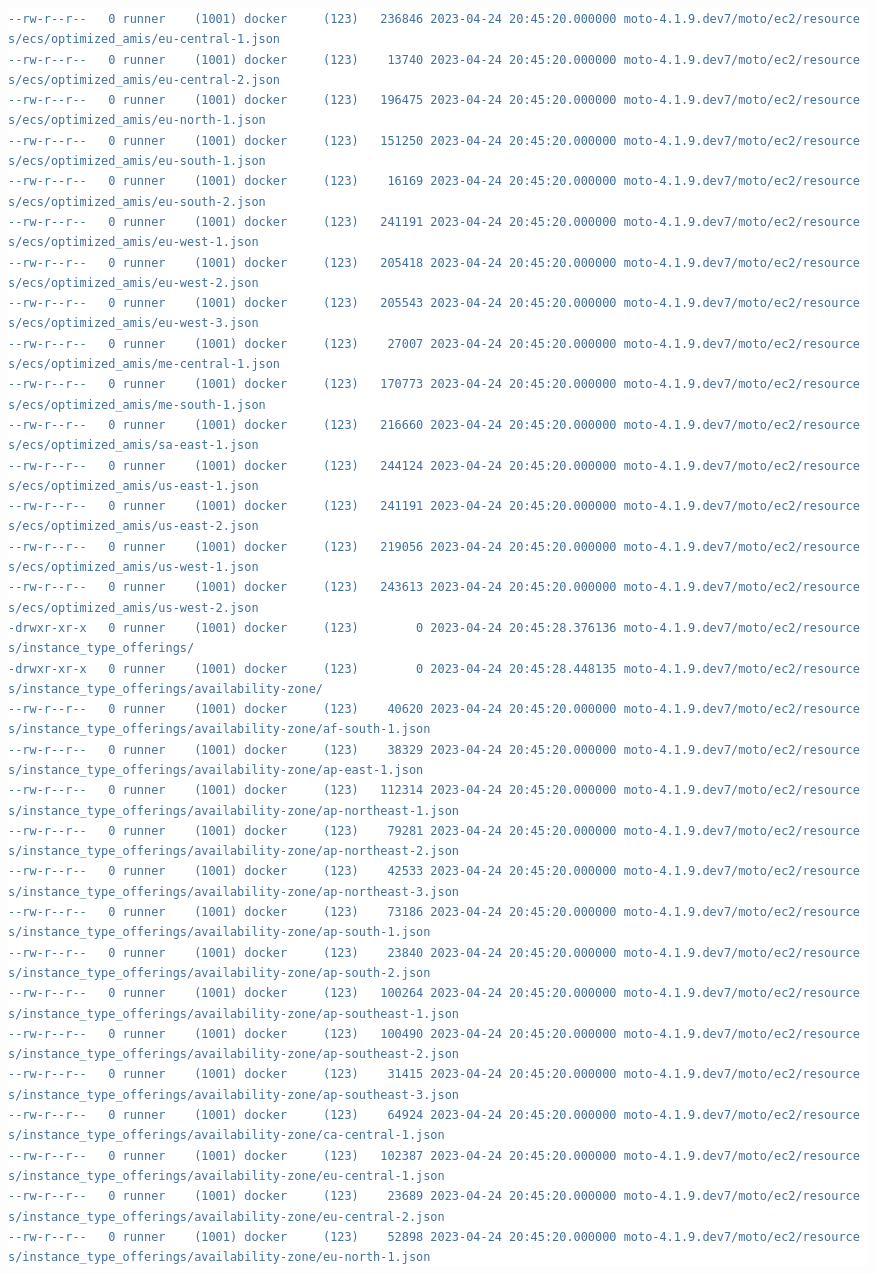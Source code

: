 ```diff
--rw-r--r--   0 runner    (1001) docker     (123)   236846 2023-04-24 20:45:20.000000 moto-4.1.9.dev7/moto/ec2/resources/ecs/optimized_amis/eu-central-1.json
--rw-r--r--   0 runner    (1001) docker     (123)    13740 2023-04-24 20:45:20.000000 moto-4.1.9.dev7/moto/ec2/resources/ecs/optimized_amis/eu-central-2.json
--rw-r--r--   0 runner    (1001) docker     (123)   196475 2023-04-24 20:45:20.000000 moto-4.1.9.dev7/moto/ec2/resources/ecs/optimized_amis/eu-north-1.json
--rw-r--r--   0 runner    (1001) docker     (123)   151250 2023-04-24 20:45:20.000000 moto-4.1.9.dev7/moto/ec2/resources/ecs/optimized_amis/eu-south-1.json
--rw-r--r--   0 runner    (1001) docker     (123)    16169 2023-04-24 20:45:20.000000 moto-4.1.9.dev7/moto/ec2/resources/ecs/optimized_amis/eu-south-2.json
--rw-r--r--   0 runner    (1001) docker     (123)   241191 2023-04-24 20:45:20.000000 moto-4.1.9.dev7/moto/ec2/resources/ecs/optimized_amis/eu-west-1.json
--rw-r--r--   0 runner    (1001) docker     (123)   205418 2023-04-24 20:45:20.000000 moto-4.1.9.dev7/moto/ec2/resources/ecs/optimized_amis/eu-west-2.json
--rw-r--r--   0 runner    (1001) docker     (123)   205543 2023-04-24 20:45:20.000000 moto-4.1.9.dev7/moto/ec2/resources/ecs/optimized_amis/eu-west-3.json
--rw-r--r--   0 runner    (1001) docker     (123)    27007 2023-04-24 20:45:20.000000 moto-4.1.9.dev7/moto/ec2/resources/ecs/optimized_amis/me-central-1.json
--rw-r--r--   0 runner    (1001) docker     (123)   170773 2023-04-24 20:45:20.000000 moto-4.1.9.dev7/moto/ec2/resources/ecs/optimized_amis/me-south-1.json
--rw-r--r--   0 runner    (1001) docker     (123)   216660 2023-04-24 20:45:20.000000 moto-4.1.9.dev7/moto/ec2/resources/ecs/optimized_amis/sa-east-1.json
--rw-r--r--   0 runner    (1001) docker     (123)   244124 2023-04-24 20:45:20.000000 moto-4.1.9.dev7/moto/ec2/resources/ecs/optimized_amis/us-east-1.json
--rw-r--r--   0 runner    (1001) docker     (123)   241191 2023-04-24 20:45:20.000000 moto-4.1.9.dev7/moto/ec2/resources/ecs/optimized_amis/us-east-2.json
--rw-r--r--   0 runner    (1001) docker     (123)   219056 2023-04-24 20:45:20.000000 moto-4.1.9.dev7/moto/ec2/resources/ecs/optimized_amis/us-west-1.json
--rw-r--r--   0 runner    (1001) docker     (123)   243613 2023-04-24 20:45:20.000000 moto-4.1.9.dev7/moto/ec2/resources/ecs/optimized_amis/us-west-2.json
-drwxr-xr-x   0 runner    (1001) docker     (123)        0 2023-04-24 20:45:28.376136 moto-4.1.9.dev7/moto/ec2/resources/instance_type_offerings/
-drwxr-xr-x   0 runner    (1001) docker     (123)        0 2023-04-24 20:45:28.448135 moto-4.1.9.dev7/moto/ec2/resources/instance_type_offerings/availability-zone/
--rw-r--r--   0 runner    (1001) docker     (123)    40620 2023-04-24 20:45:20.000000 moto-4.1.9.dev7/moto/ec2/resources/instance_type_offerings/availability-zone/af-south-1.json
--rw-r--r--   0 runner    (1001) docker     (123)    38329 2023-04-24 20:45:20.000000 moto-4.1.9.dev7/moto/ec2/resources/instance_type_offerings/availability-zone/ap-east-1.json
--rw-r--r--   0 runner    (1001) docker     (123)   112314 2023-04-24 20:45:20.000000 moto-4.1.9.dev7/moto/ec2/resources/instance_type_offerings/availability-zone/ap-northeast-1.json
--rw-r--r--   0 runner    (1001) docker     (123)    79281 2023-04-24 20:45:20.000000 moto-4.1.9.dev7/moto/ec2/resources/instance_type_offerings/availability-zone/ap-northeast-2.json
--rw-r--r--   0 runner    (1001) docker     (123)    42533 2023-04-24 20:45:20.000000 moto-4.1.9.dev7/moto/ec2/resources/instance_type_offerings/availability-zone/ap-northeast-3.json
--rw-r--r--   0 runner    (1001) docker     (123)    73186 2023-04-24 20:45:20.000000 moto-4.1.9.dev7/moto/ec2/resources/instance_type_offerings/availability-zone/ap-south-1.json
--rw-r--r--   0 runner    (1001) docker     (123)    23840 2023-04-24 20:45:20.000000 moto-4.1.9.dev7/moto/ec2/resources/instance_type_offerings/availability-zone/ap-south-2.json
--rw-r--r--   0 runner    (1001) docker     (123)   100264 2023-04-24 20:45:20.000000 moto-4.1.9.dev7/moto/ec2/resources/instance_type_offerings/availability-zone/ap-southeast-1.json
--rw-r--r--   0 runner    (1001) docker     (123)   100490 2023-04-24 20:45:20.000000 moto-4.1.9.dev7/moto/ec2/resources/instance_type_offerings/availability-zone/ap-southeast-2.json
--rw-r--r--   0 runner    (1001) docker     (123)    31415 2023-04-24 20:45:20.000000 moto-4.1.9.dev7/moto/ec2/resources/instance_type_offerings/availability-zone/ap-southeast-3.json
--rw-r--r--   0 runner    (1001) docker     (123)    64924 2023-04-24 20:45:20.000000 moto-4.1.9.dev7/moto/ec2/resources/instance_type_offerings/availability-zone/ca-central-1.json
--rw-r--r--   0 runner    (1001) docker     (123)   102387 2023-04-24 20:45:20.000000 moto-4.1.9.dev7/moto/ec2/resources/instance_type_offerings/availability-zone/eu-central-1.json
--rw-r--r--   0 runner    (1001) docker     (123)    23689 2023-04-24 20:45:20.000000 moto-4.1.9.dev7/moto/ec2/resources/instance_type_offerings/availability-zone/eu-central-2.json
--rw-r--r--   0 runner    (1001) docker     (123)    52898 2023-04-24 20:45:20.000000 moto-4.1.9.dev7/moto/ec2/resources/instance_type_offerings/availability-zone/eu-north-1.json
```
